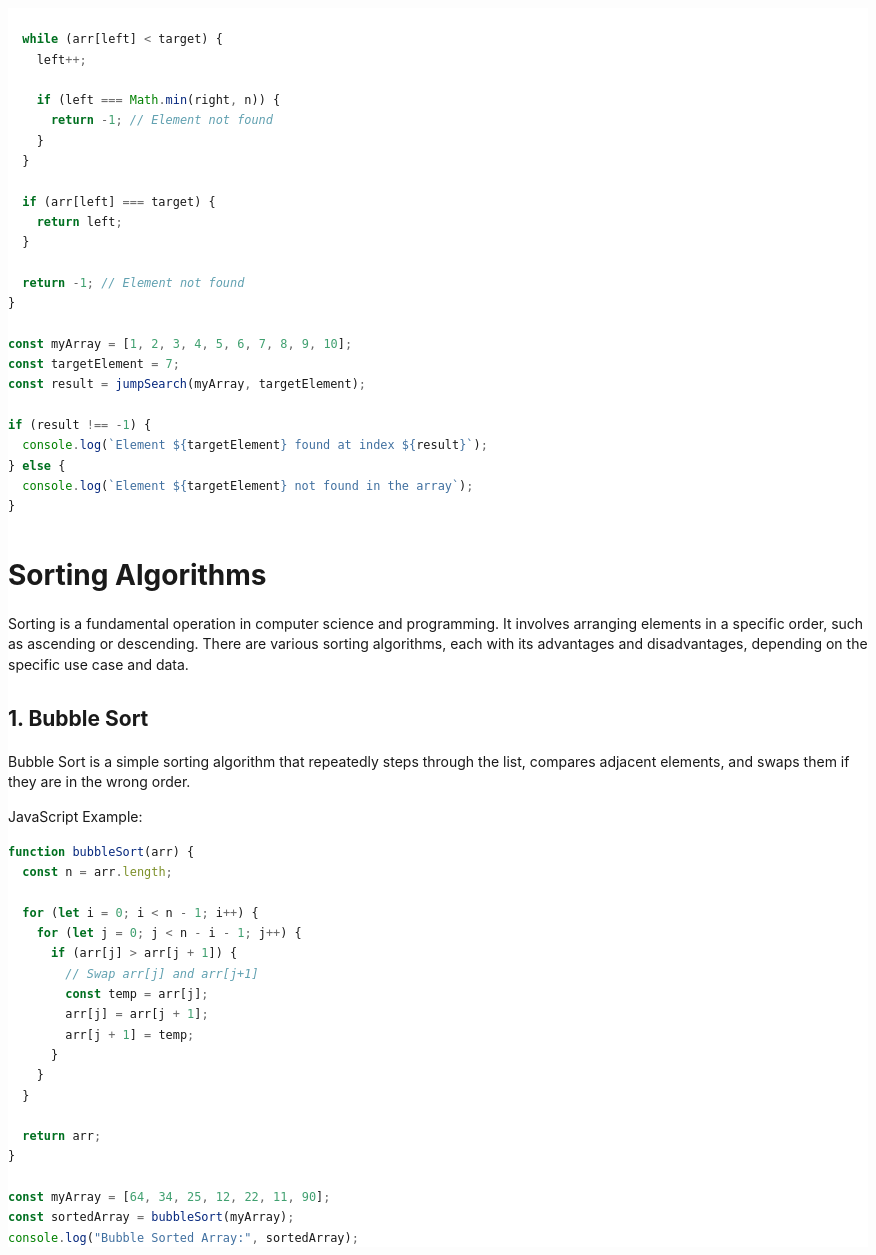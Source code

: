 ```js

  while (arr[left] < target) {
    left++;

    if (left === Math.min(right, n)) {
      return -1; // Element not found
    }
  }

  if (arr[left] === target) {
    return left;
  }

  return -1; // Element not found
}

const myArray = [1, 2, 3, 4, 5, 6, 7, 8, 9, 10];
const targetElement = 7;
const result = jumpSearch(myArray, targetElement);

if (result !== -1) {
  console.log(`Element ${targetElement} found at index ${result}`);
} else {
  console.log(`Element ${targetElement} not found in the array`);
}
```

# Sorting Algorithms
Sorting is a fundamental operation in computer science and programming. It involves arranging elements in a specific order, such as ascending or descending. There are various sorting algorithms, each with its advantages and disadvantages, depending on the specific use case and data.

## 1. Bubble Sort
Bubble Sort is a simple sorting algorithm that repeatedly steps through the list, compares adjacent elements, and swaps them if they are in the wrong order.

JavaScript Example:

```js
function bubbleSort(arr) {
  const n = arr.length;

  for (let i = 0; i < n - 1; i++) {
    for (let j = 0; j < n - i - 1; j++) {
      if (arr[j] > arr[j + 1]) {
        // Swap arr[j] and arr[j+1]
        const temp = arr[j];
        arr[j] = arr[j + 1];
        arr[j + 1] = temp;
      }
    }
  }

  return arr;
}

const myArray = [64, 34, 25, 12, 22, 11, 90];
const sortedArray = bubbleSort(myArray);
console.log("Bubble Sorted Array:", sortedArray);
```
